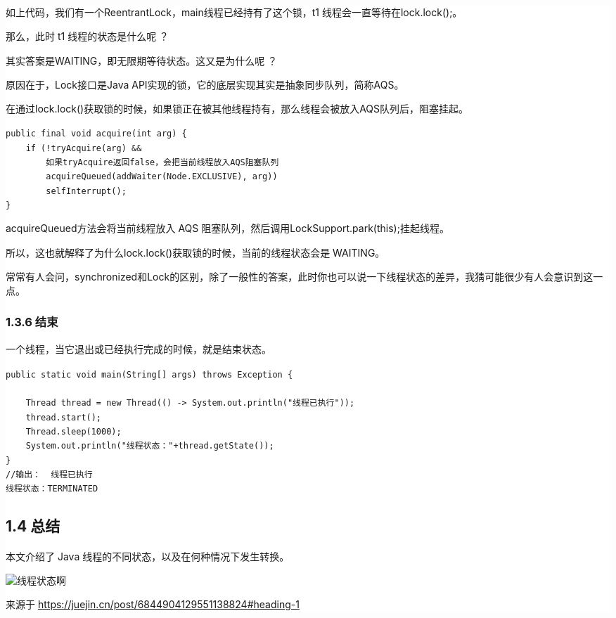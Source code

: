 如上代码，我们有一个ReentrantLock，main线程已经持有了这个锁，t1 线程会一直等待在lock.lock();。

那么，此时 t1 线程的状态是什么呢 ？

其实答案是WAITING，即无限期等待状态。这又是为什么呢 ？

原因在于，Lock接口是Java API实现的锁，它的底层实现其实是抽象同步队列，简称AQS。

在通过lock.lock()获取锁的时候，如果锁正在被其他线程持有，那么线程会被放入AQS队列后，阻塞挂起。

```
public final void acquire(int arg) {
    if (!tryAcquire(arg) &&
        如果tryAcquire返回false，会把当前线程放入AQS阻塞队列
        acquireQueued(addWaiter(Node.EXCLUSIVE), arg))
        selfInterrupt();
}
```

acquireQueued方法会将当前线程放入 AQS 阻塞队列，然后调用LockSupport.park(this);挂起线程。

所以，这也就解释了为什么lock.lock()获取锁的时候，当前的线程状态会是 WAITING。

常常有人会问，synchronized和Lock的区别，除了一般性的答案，此时你也可以说一下线程状态的差异，我猜可能很少有人会意识到这一点。

### 1.3.6 结束
一个线程，当它退出或已经执行完成的时候，就是结束状态。
```
public static void main(String[] args) throws Exception {
    
    Thread thread = new Thread(() -> System.out.println("线程已执行"));
    thread.start();
    Thread.sleep(1000);
    System.out.println("线程状态："+thread.getState());
}
//输出：  线程已执行
线程状态：TERMINATED
```

## 1.4 总结
本文介绍了 Java 线程的不同状态，以及在何种情况下发生转换。

![线程状态啊](https://gitee.com/wuyilong/picture-bed/raw/master/img/17185f48d25fe5bc.jpg)

来源于 https://juejin.cn/post/6844904129551138824#heading-1